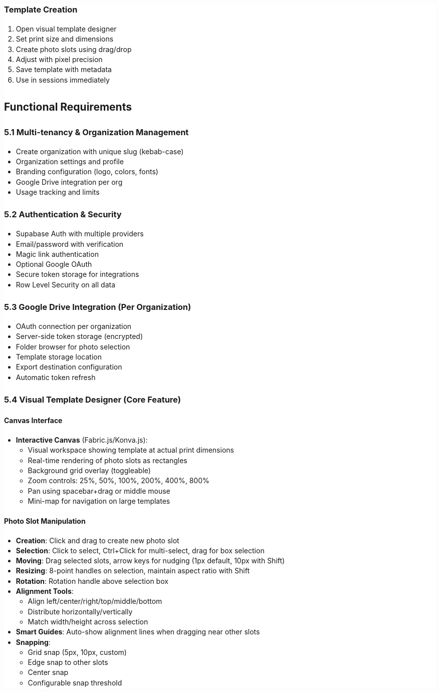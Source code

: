 ### Template Creation
1. Open visual template designer
2. Set print size and dimensions
3. Create photo slots using drag/drop
4. Adjust with pixel precision
5. Save template with metadata
6. Use in sessions immediately

## Functional Requirements

### 5.1 Multi-tenancy & Organization Management
- Create organization with unique slug (kebab-case)
- Organization settings and profile
- Branding configuration (logo, colors, fonts)
- Google Drive integration per org
- Usage tracking and limits

### 5.2 Authentication & Security
- Supabase Auth with multiple providers
- Email/password with verification
- Magic link authentication
- Optional Google OAuth
- Secure token storage for integrations
- Row Level Security on all data

### 5.3 Google Drive Integration (Per Organization)
- OAuth connection per organization
- Server-side token storage (encrypted)
- Folder browser for photo selection
- Template storage location
- Export destination configuration
- Automatic token refresh

### 5.4 Visual Template Designer (Core Feature)

#### Canvas Interface
- **Interactive Canvas** (Fabric.js/Konva.js):
  - Visual workspace showing template at actual print dimensions
  - Real-time rendering of photo slots as rectangles
  - Background grid overlay (toggleable)
  - Zoom controls: 25%, 50%, 100%, 200%, 400%, 800%
  - Pan using spacebar+drag or middle mouse
  - Mini-map for navigation on large templates

#### Photo Slot Manipulation
- **Creation**: Click and drag to create new photo slot
- **Selection**: Click to select, Ctrl+Click for multi-select, drag for box selection
- **Moving**: Drag selected slots, arrow keys for nudging (1px default, 10px with Shift)
- **Resizing**: 8-point handles on selection, maintain aspect ratio with Shift
- **Rotation**: Rotation handle above selection box
- **Alignment Tools**:
  - Align left/center/right/top/middle/bottom
  - Distribute horizontally/vertically
  - Match width/height across selection
- **Smart Guides**: Auto-show alignment lines when dragging near other slots
- **Snapping**:
  - Grid snap (5px, 10px, custom)
  - Edge snap to other slots
  - Center snap
  - Configurable snap threshold
